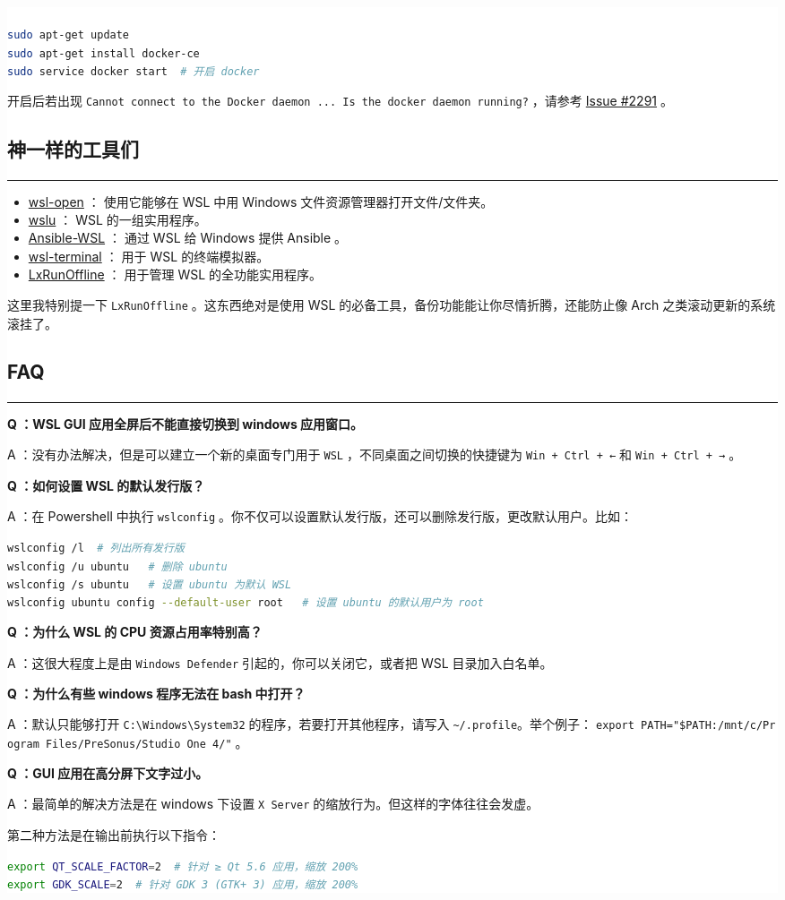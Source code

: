 ``` Bash {linenos=table}
  
sudo apt-get update
sudo apt-get install docker-ce
sudo service docker start  # 开启 docker
```

开启后若出现 `Cannot connect to the Docker daemon ... Is the docker daemon running?` ，请参考 [Issue #2291](https://github.com/Microsoft/WSL/issues/2291#issuecomment-383698720) 。


## 神一样的工具们

---

- [wsl-open](https://github.com/4U6U57/wsl-open) ： 使用它能够在 WSL 中用 Windows 文件资源管理器打开文件/文件夹。
- [wslu](https://github.com/wslutilities/wslu) ： WSL 的一组实用程序。
- [Ansible-WSL](https://github.com/Wintus/Ansible-WSL) ： 通过 WSL 给 Windows 提供 Ansible 。
- [wsl-terminal](https://github.com/goreliu/wsl-terminal) ： 用于 WSL 的终端模拟器。
- [LxRunOffline](https://github.com/DDoSolitary/LxRunOffline) ： 用于管理 WSL 的全功能实用程序。

这里我特别提一下 `LxRunOffline` 。这东西绝对是使用 WSL 的必备工具，备份功能能让你尽情折腾，还能防止像 Arch 之类滚动更新的系统滚挂了。

## FAQ

---

**Q ：WSL GUI 应用全屏后不能直接切换到 windows 应用窗口。**

A ：没有办法解决，但是可以建立一个新的桌面专门用于 `WSL` ，不同桌面之间切换的快捷键为 `Win + Ctrl + ←` 和 `Win + Ctrl + →` 。

**Q ：如何设置 WSL 的默认发行版？**

A ：在 Powershell 中执行 `wslconfig` 。你不仅可以设置默认发行版，还可以删除发行版，更改默认用户。比如：

``` Bash {linenos=table}
wslconfig /l  # 列出所有发行版
wslconfig /u ubuntu   # 删除 ubuntu
wslconfig /s ubuntu   # 设置 ubuntu 为默认 WSL
wslconfig ubuntu config --default-user root   # 设置 ubuntu 的默认用户为 root
```

**Q ：为什么 WSL 的 CPU 资源占用率特别高？**

A ：这很大程度上是由 `Windows Defender` 引起的，你可以关闭它，或者把 WSL 目录加入白名单。

**Q ：为什么有些 windows 程序无法在 bash 中打开？**

A ：默认只能够打开 `C:\Windows\System32` 的程序，若要打开其他程序，请写入 `~/.profile`。举个例子： `export PATH="$PATH:/mnt/c/Program Files/PreSonus/Studio One 4/"` 。 

**Q ：GUI 应用在高分屏下文字过小。**

A ：最简单的解决方法是在 windows 下设置 `X Server` 的缩放行为。但这样的字体往往会发虚。

第二种方法是在输出前执行以下指令：

``` Bash {linenos=table}
export QT_SCALE_FACTOR=2  # 针对 ≥ Qt 5.6 应用，缩放 200%
export GDK_SCALE=2  # 针对 GDK 3 (GTK+ 3) 应用，缩放 200%
```
